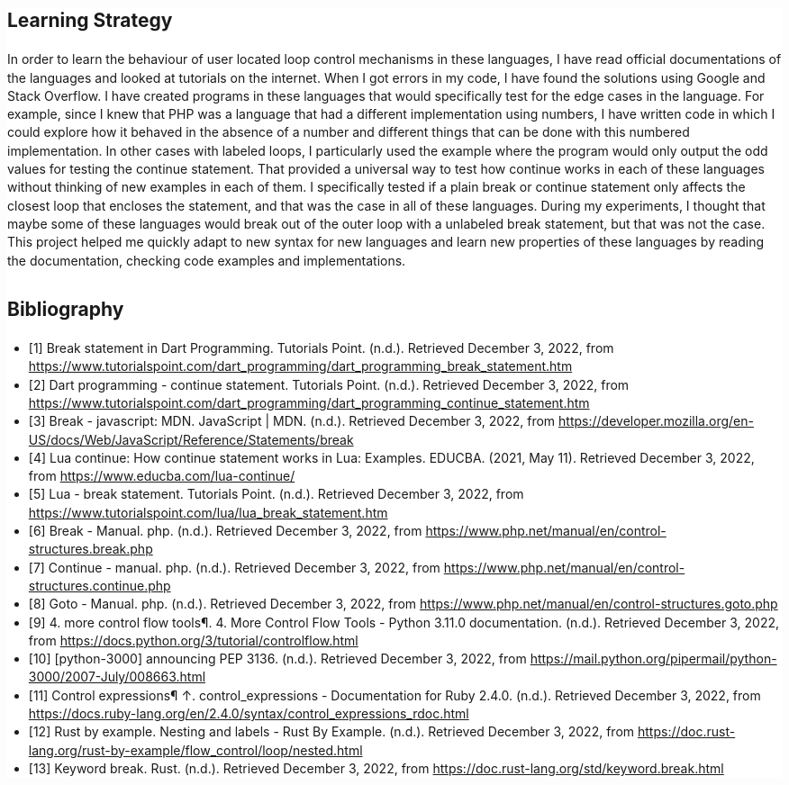 ## Learning Strategy
In order to learn the behaviour of user located loop control mechanisms in these languages, I have read official documentations of the languages and looked at tutorials on the internet. When I got errors in my code, I have found the solutions using Google and Stack Overflow. I have created programs in these languages that would specifically test for the edge cases in the language. For example, since I knew that PHP was a language that had a different implementation using numbers, I have written code in which I could explore how it behaved in the absence of a number and different things that can be done with this numbered implementation. In other cases with labeled loops, I particularly used the example where the program would only output the odd values for testing the continue statement. That provided a universal way to test how continue works in each of these languages without thinking of new examples in each of them. I specifically tested if a plain break or continue statement only affects the closest loop that encloses the statement, and that was the case in all of these languages. During my experiments, I thought that maybe some of these languages would break out of the outer loop with a unlabeled break statement, but that was not the case. This project helped me quickly adapt to new syntax for new languages and learn new properties of these languages by reading the documentation, checking code examples and implementations.

## Bibliography
- [1] Break statement in Dart Programming. Tutorials Point. (n.d.). Retrieved December 3, 2022, from  https://www.tutorialspoint.com/dart_programming/dart_programming_break_statement.htm 
- [2] Dart programming - continue statement. Tutorials Point. (n.d.). Retrieved December 3, 2022, from https://www.tutorialspoint.com/dart_programming/dart_programming_continue_statement.htm 
- [3] Break - javascript: MDN. JavaScript | MDN. (n.d.). Retrieved December 3, 2022, from https://developer.mozilla.org/en-US/docs/Web/JavaScript/Reference/Statements/break 
- [4] Lua continue: How continue statement works in Lua: Examples. EDUCBA. (2021, May 11). Retrieved December 3, 2022, from https://www.educba.com/lua-continue/ 
- [5] Lua - break statement. Tutorials Point. (n.d.). Retrieved December 3, 2022, from https://www.tutorialspoint.com/lua/lua_break_statement.htm 
- [6] Break - Manual. php. (n.d.). Retrieved December 3, 2022, from https://www.php.net/manual/en/control-structures.break.php 
- [7] Continue - manual. php. (n.d.). Retrieved December 3, 2022, from https://www.php.net/manual/en/control-structures.continue.php 
- [8] Goto - Manual. php. (n.d.). Retrieved December 3, 2022, from https://www.php.net/manual/en/control-structures.goto.php 
- [9] 4. more control flow tools¶. 4. More Control Flow Tools - Python 3.11.0 documentation. (n.d.). Retrieved December 3, 2022, from https://docs.python.org/3/tutorial/controlflow.html 
- [10] [python-3000] announcing PEP 3136. (n.d.). Retrieved December 3, 2022, from https://mail.python.org/pipermail/python-3000/2007-July/008663.html 
- [11] Control expressions¶ ↑. control_expressions - Documentation for Ruby 2.4.0. (n.d.). Retrieved December 3, 2022, from https://docs.ruby-lang.org/en/2.4.0/syntax/control_expressions_rdoc.html 
- [12] Rust by example. Nesting and labels - Rust By Example. (n.d.). Retrieved December 3, 2022, from https://doc.rust-lang.org/rust-by-example/flow_control/loop/nested.html 
- [13] Keyword break. Rust. (n.d.). Retrieved December 3, 2022, from https://doc.rust-lang.org/std/keyword.break.html 

